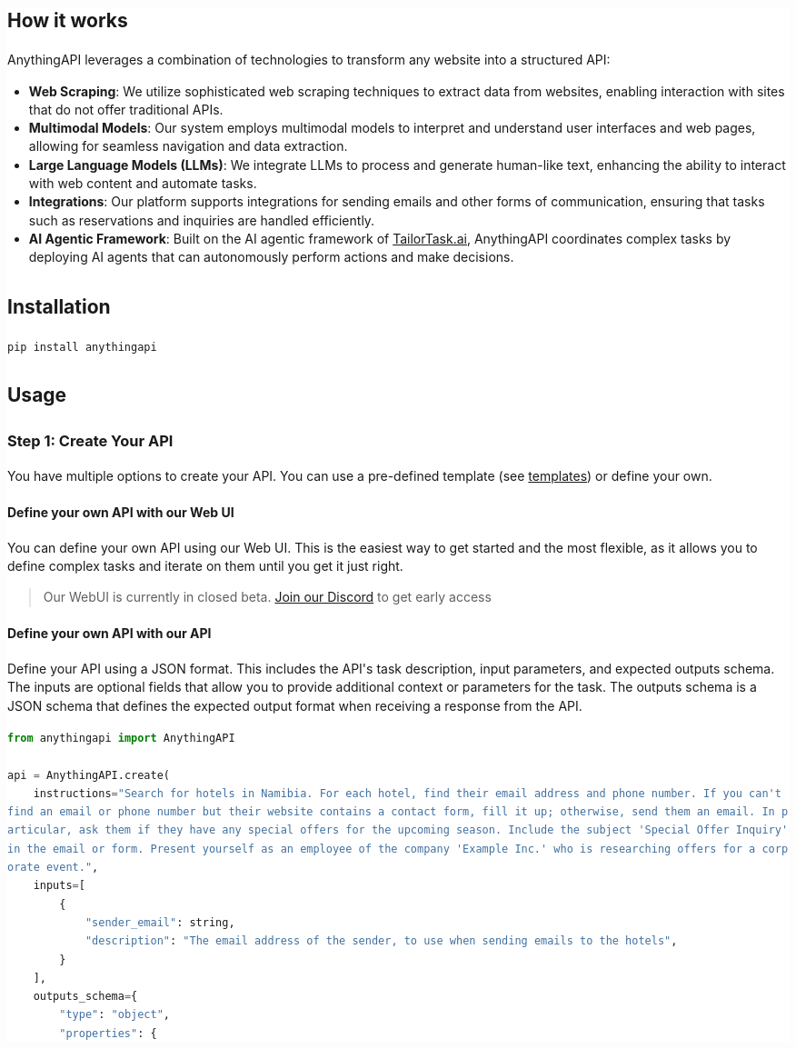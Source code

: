 ## How it works

AnythingAPI leverages a combination of technologies to transform any website into a structured API:

- **Web Scraping**: We utilize sophisticated web scraping techniques to extract data from websites, enabling interaction with sites that do not offer traditional APIs.
- **Multimodal Models**: Our system employs multimodal models to interpret and understand user interfaces and web pages, allowing for seamless navigation and data extraction.
- **Large Language Models (LLMs)**: We integrate LLMs to process and generate human-like text, enhancing the ability to interact with web content and automate tasks.
- **Integrations**: Our platform supports integrations for sending emails and other forms of communication, ensuring that tasks such as reservations and inquiries are handled efficiently.
- **AI Agentic Framework**: Built on the AI agentic framework of [TailorTask.ai](https://www.tailortask.ai), AnythingAPI coordinates complex tasks by deploying AI agents that can autonomously perform actions and make decisions.

## Installation

```bash
pip install anythingapi
```

## Usage

### Step 1: Create Your API

You have multiple options to create your API. You can use a pre-defined template (see [templates](#templates)) or define your own.

#### Define your own API with our Web UI

You can define your own API using our Web UI. This is the easiest way to get started and the most flexible, as it allows you to define complex tasks and iterate on them until you get it just right.

> Our WebUI is currently in closed beta.
> [Join our Discord](https://tally.so/r/w8j1g5) to get early access

#### Define your own API with our API

Define your API using a JSON format. This includes the API's task description, input parameters, and expected outputs schema.
The inputs are optional fields that allow you to provide additional context or parameters for the task.
The outputs schema is a JSON schema that defines the expected output format when receiving a response from the API.

```python
from anythingapi import AnythingAPI

api = AnythingAPI.create(
    instructions="Search for hotels in Namibia. For each hotel, find their email address and phone number. If you can't find an email or phone number but their website contains a contact form, fill it up; otherwise, send them an email. In particular, ask them if they have any special offers for the upcoming season. Include the subject 'Special Offer Inquiry' in the email or form. Present yourself as an employee of the company 'Example Inc.' who is researching offers for a corporate event.",
    inputs=[
        {
            "sender_email": string,
            "description": "The email address of the sender, to use when sending emails to the hotels",
        }
    ],
    outputs_schema={
        "type": "object",
        "properties": {
```